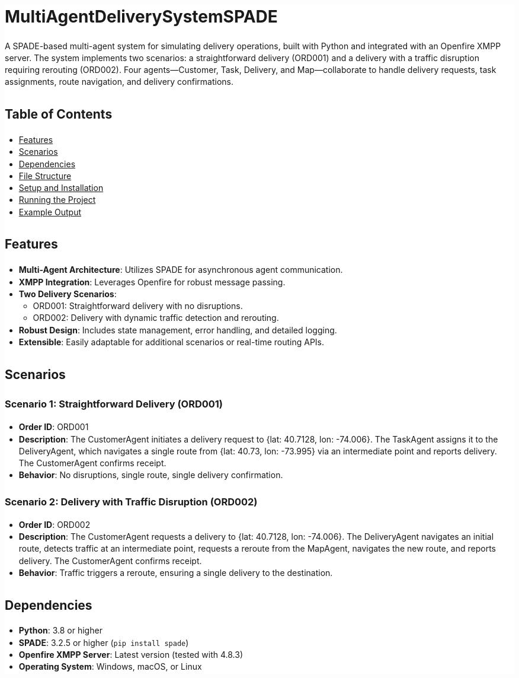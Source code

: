 
# MultiAgentDeliverySystemSPADE

A SPADE-based multi-agent system for simulating delivery operations, built with Python and integrated with an Openfire XMPP server. The system implements two scenarios: a straightforward delivery (ORD001) and a delivery with a traffic disruption requiring rerouting (ORD002). Four agents—Customer, Task, Delivery, and Map—collaborate to handle delivery requests, task assignments, route navigation, and delivery confirmations.

## Table of Contents
- [Features](#features)
- [Scenarios](#scenarios)
- [Dependencies](#dependencies)
- [File Structure](#file-structure)
- [Setup and Installation](#setup-and-installation)
- [Running the Project](#running-the-project)
- [Example Output](#example-output)

## Features
- **Multi-Agent Architecture**: Utilizes SPADE for asynchronous agent communication.
- **XMPP Integration**: Leverages Openfire for robust message passing.
- **Two Delivery Scenarios**:
  - ORD001: Straightforward delivery with no disruptions.
  - ORD002: Delivery with dynamic traffic detection and rerouting.
- **Robust Design**: Includes state management, error handling, and detailed logging.
- **Extensible**: Easily adaptable for additional scenarios or real-time routing APIs.

## Scenarios

### Scenario 1: Straightforward Delivery (ORD001)
- **Order ID**: ORD001
- **Description**: The CustomerAgent initiates a delivery request to {lat: 40.7128, lon: -74.006}. The TaskAgent assigns it to the DeliveryAgent, which navigates a single route from {lat: 40.73, lon: -73.995} via an intermediate point and reports delivery. The CustomerAgent confirms receipt.
- **Behavior**: No disruptions, single route, single delivery confirmation.

### Scenario 2: Delivery with Traffic Disruption (ORD002)
- **Order ID**: ORD002
- **Description**: The CustomerAgent requests a delivery to {lat: 40.7128, lon: -74.006}. The DeliveryAgent navigates an initial route, detects traffic at an intermediate point, requests a reroute from the MapAgent, navigates the new route, and reports delivery. The CustomerAgent confirms receipt.
- **Behavior**: Traffic triggers a reroute, ensuring a single delivery to the destination.

## Dependencies
- **Python**: 3.8 or higher
- **SPADE**: 3.2.5 or higher (`pip install spade`)
- **Openfire XMPP Server**: Latest version (tested with 4.8.3)
- **Operating System**: Windows, macOS, or Linux
